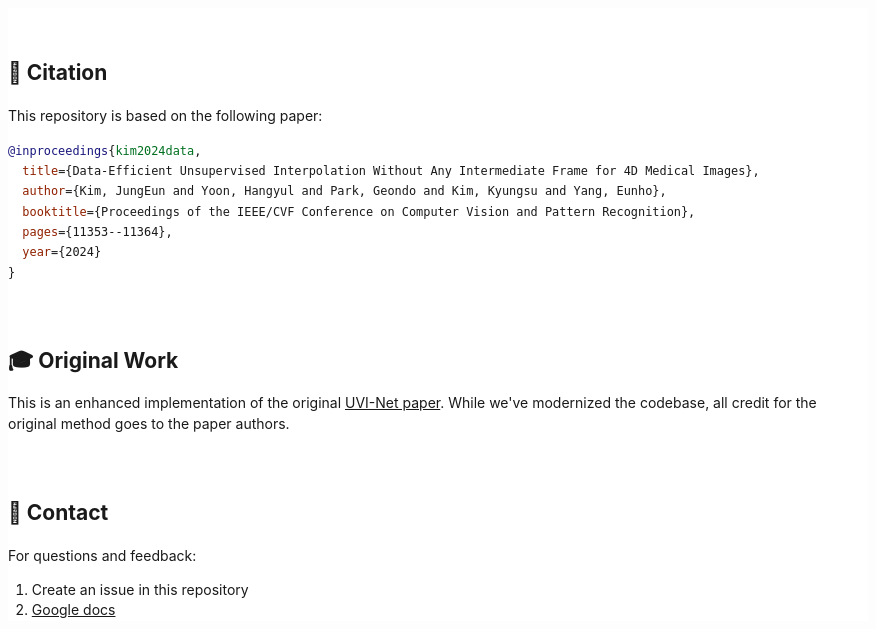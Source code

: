 <br>

## 📝 Citation

This repository is based on the following paper:

```bibtex
@inproceedings{kim2024data,
  title={Data-Efficient Unsupervised Interpolation Without Any Intermediate Frame for 4D Medical Images},
  author={Kim, JungEun and Yoon, Hangyul and Park, Geondo and Kim, Kyungsu and Yang, Eunho},
  booktitle={Proceedings of the IEEE/CVF Conference on Computer Vision and Pattern Recognition},
  pages={11353--11364},
  year={2024}
}
```

<br>

## 🎓 Original Work

This is an enhanced implementation of the original [UVI-Net paper](https://github.com/jungeun122333/UVI-Net). While we've modernized the codebase, all credit for the original method goes to the paper authors.

<br>

## 📮 Contact
For questions and feedback:

1. Create an issue in this repository
2. [Google docs](https://docs.google.com/forms/d/e/1FAIpQLSc7obxpa5UXQyDMLE7nssiXzg8Z5qa_kmLBZzqMuslfu8U8vQ/viewform?usp=header)